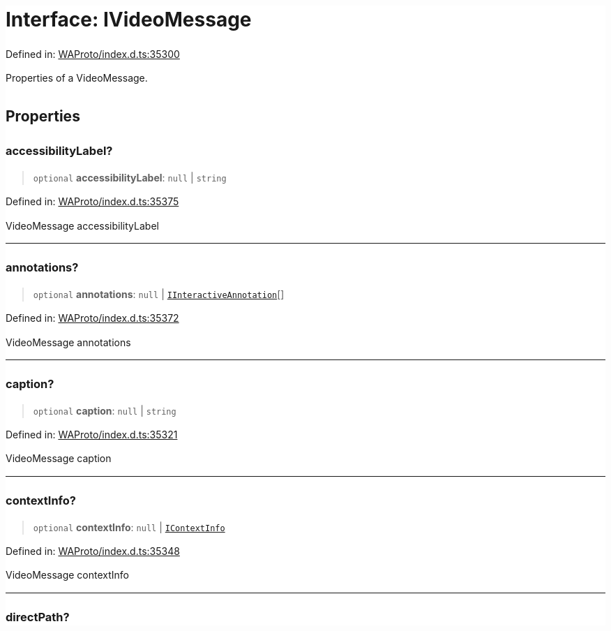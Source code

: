 # Interface: IVideoMessage

Defined in: [WAProto/index.d.ts:35300](https://github.com/Fokusdotid/bail/blob/043003e0dc220c8f52aef36f90c7026f3a192427/WAProto/index.d.ts#L35300)

Properties of a VideoMessage.

## Properties

### accessibilityLabel?

> `optional` **accessibilityLabel**: `null` \| `string`

Defined in: [WAProto/index.d.ts:35375](https://github.com/Fokusdotid/bail/blob/043003e0dc220c8f52aef36f90c7026f3a192427/WAProto/index.d.ts#L35375)

VideoMessage accessibilityLabel

***

### annotations?

> `optional` **annotations**: `null` \| [`IInteractiveAnnotation`](../../../interfaces/IInteractiveAnnotation.md)[]

Defined in: [WAProto/index.d.ts:35372](https://github.com/Fokusdotid/bail/blob/043003e0dc220c8f52aef36f90c7026f3a192427/WAProto/index.d.ts#L35372)

VideoMessage annotations

***

### caption?

> `optional` **caption**: `null` \| `string`

Defined in: [WAProto/index.d.ts:35321](https://github.com/Fokusdotid/bail/blob/043003e0dc220c8f52aef36f90c7026f3a192427/WAProto/index.d.ts#L35321)

VideoMessage caption

***

### contextInfo?

> `optional` **contextInfo**: `null` \| [`IContextInfo`](../../../interfaces/IContextInfo.md)

Defined in: [WAProto/index.d.ts:35348](https://github.com/Fokusdotid/bail/blob/043003e0dc220c8f52aef36f90c7026f3a192427/WAProto/index.d.ts#L35348)

VideoMessage contextInfo

***

### directPath?
